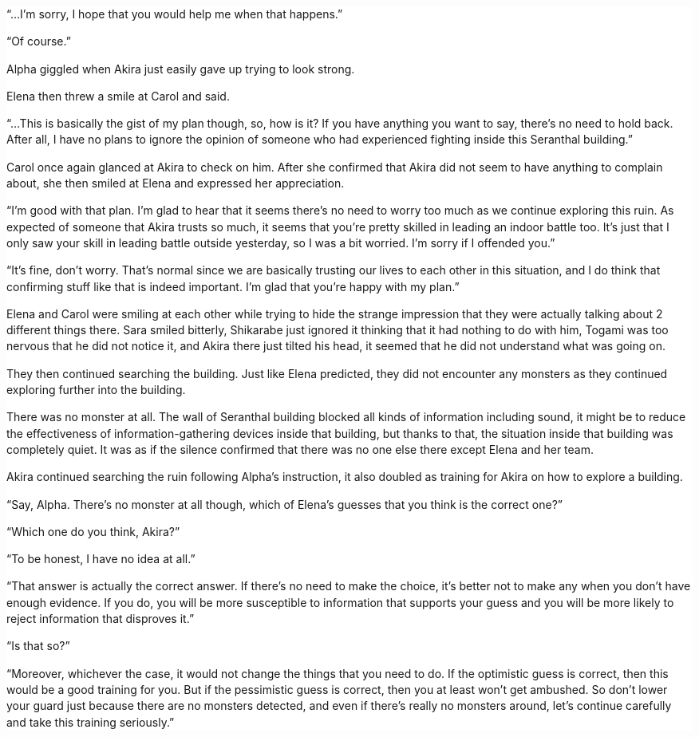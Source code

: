 “…I’m sorry, I hope that you would help me when that happens.”

“Of course.”

Alpha giggled when Akira just easily gave up trying to look strong.

Elena then threw a smile at Carol and said.

“…This is basically the gist of my plan though, so, how is it? If you have anything you want to say, there’s no need to hold back. After all, I have no plans to ignore the opinion of someone who had experienced fighting inside this Seranthal building.”

Carol once again glanced at Akira to check on him. After she confirmed that Akira did not seem to have anything to complain about, she then smiled at Elena and expressed her appreciation.

“I’m good with that plan. I’m glad to hear that it seems there’s no need to worry too much as we continue exploring this ruin. As expected of someone that Akira trusts so much, it seems that you’re pretty skilled in leading an indoor battle too. It’s just that I only saw your skill in leading battle outside yesterday, so I was a bit worried. I’m sorry if I offended you.”

“It’s fine, don’t worry. That’s normal since we are basically trusting our lives to each other in this situation, and  I do think that confirming stuff like that is indeed important. I’m glad that you’re happy with my plan.”

Elena and Carol were smiling at each other while trying to hide the strange impression that they were actually talking about 2 different things there. Sara smiled bitterly, Shikarabe just ignored it thinking that it had nothing to do with him, Togami was too nervous that he did not notice it, and Akira there just tilted his head, it seemed that he did not understand what was going on.

They then continued searching the building. Just like Elena predicted, they did not encounter any monsters as they continued exploring further into the building.

There was no monster at all. The wall of Seranthal building blocked all kinds of information including sound, it might be to reduce the effectiveness of information-gathering devices inside that building, but thanks to that, the situation inside that building was completely quiet. It was as if the silence confirmed that there was no one else there except Elena and her team.

Akira continued searching the ruin following Alpha’s instruction, it also doubled as training for Akira on how to explore a building.

“Say, Alpha. There’s no monster at all though, which of Elena’s guesses that you think is the correct one?”

“Which one do you think, Akira?”

“To be honest, I have no idea at all.”

“That answer is actually the correct answer. If there’s no need to make the choice, it’s better not to make any when you don’t have enough evidence. If you do, you will be more susceptible to information that supports your guess and you will be more likely to reject information that disproves it.”

“Is that so?”

“Moreover, whichever the case, it would not change the things that you need to do. If the optimistic guess is correct, then this would be a good training for you. But if the pessimistic guess is correct, then you at least won’t get ambushed. So don’t lower your guard just because there are no monsters detected, and even if there’s really no monsters around, let’s continue carefully and take this training seriously.”
